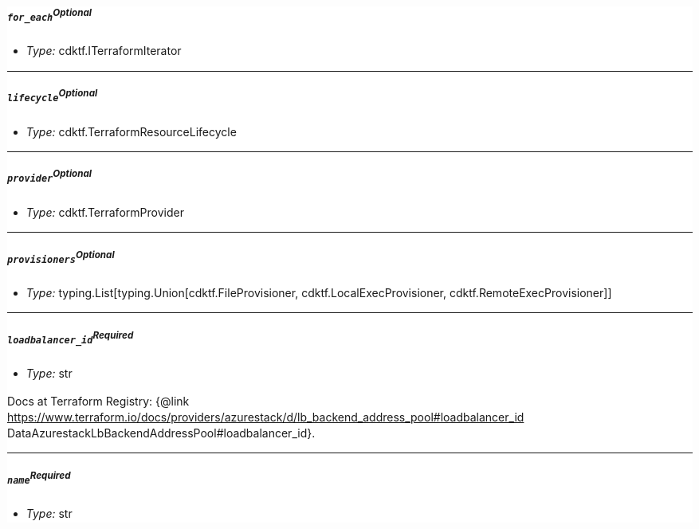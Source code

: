 
##### `for_each`<sup>Optional</sup> <a name="for_each" id="@cdktf/provider-azurestack.dataAzurestackLbBackendAddressPool.DataAzurestackLbBackendAddressPool.Initializer.parameter.forEach"></a>

- *Type:* cdktf.ITerraformIterator

---

##### `lifecycle`<sup>Optional</sup> <a name="lifecycle" id="@cdktf/provider-azurestack.dataAzurestackLbBackendAddressPool.DataAzurestackLbBackendAddressPool.Initializer.parameter.lifecycle"></a>

- *Type:* cdktf.TerraformResourceLifecycle

---

##### `provider`<sup>Optional</sup> <a name="provider" id="@cdktf/provider-azurestack.dataAzurestackLbBackendAddressPool.DataAzurestackLbBackendAddressPool.Initializer.parameter.provider"></a>

- *Type:* cdktf.TerraformProvider

---

##### `provisioners`<sup>Optional</sup> <a name="provisioners" id="@cdktf/provider-azurestack.dataAzurestackLbBackendAddressPool.DataAzurestackLbBackendAddressPool.Initializer.parameter.provisioners"></a>

- *Type:* typing.List[typing.Union[cdktf.FileProvisioner, cdktf.LocalExecProvisioner, cdktf.RemoteExecProvisioner]]

---

##### `loadbalancer_id`<sup>Required</sup> <a name="loadbalancer_id" id="@cdktf/provider-azurestack.dataAzurestackLbBackendAddressPool.DataAzurestackLbBackendAddressPool.Initializer.parameter.loadbalancerId"></a>

- *Type:* str

Docs at Terraform Registry: {@link https://www.terraform.io/docs/providers/azurestack/d/lb_backend_address_pool#loadbalancer_id DataAzurestackLbBackendAddressPool#loadbalancer_id}.

---

##### `name`<sup>Required</sup> <a name="name" id="@cdktf/provider-azurestack.dataAzurestackLbBackendAddressPool.DataAzurestackLbBackendAddressPool.Initializer.parameter.name"></a>

- *Type:* str
